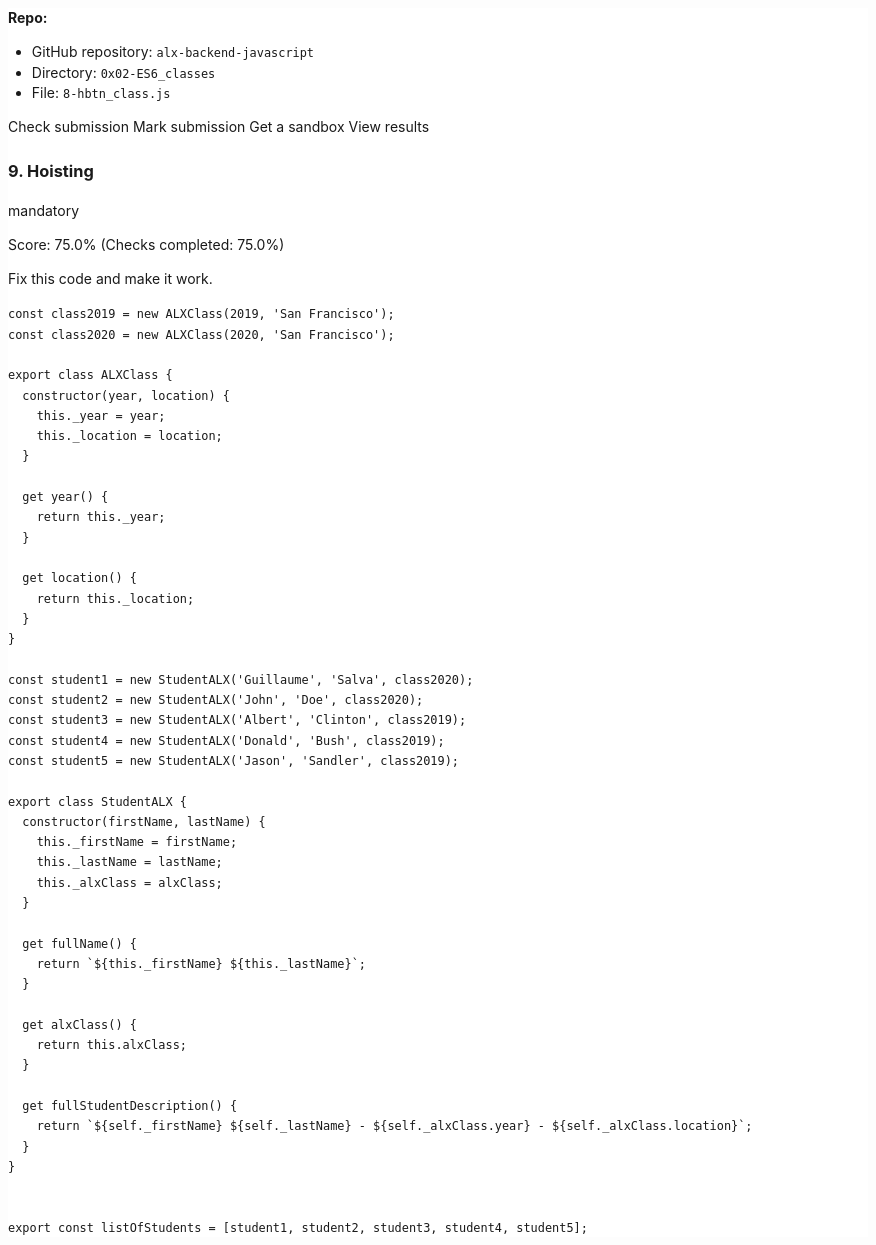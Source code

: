 **Repo:**

-   GitHub repository: `alx-backend-javascript`
-   Directory: `0x02-ES6_classes`
-   File: `8-hbtn_class.js`

Check submission Mark submission Get a sandbox View results

### 9\. Hoisting

mandatory

Score: 75.0% (Checks completed: 75.0%)

Fix this code and make it work.

```
const class2019 = new ALXClass(2019, 'San Francisco');
const class2020 = new ALXClass(2020, 'San Francisco');

export class ALXClass {
  constructor(year, location) {
    this._year = year;
    this._location = location;
  }

  get year() {
    return this._year;
  }

  get location() {
    return this._location;
  }
}

const student1 = new StudentALX('Guillaume', 'Salva', class2020);
const student2 = new StudentALX('John', 'Doe', class2020);
const student3 = new StudentALX('Albert', 'Clinton', class2019);
const student4 = new StudentALX('Donald', 'Bush', class2019);
const student5 = new StudentALX('Jason', 'Sandler', class2019);

export class StudentALX {
  constructor(firstName, lastName) {
    this._firstName = firstName;
    this._lastName = lastName;
    this._alxClass = alxClass;
  }

  get fullName() {
    return `${this._firstName} ${this._lastName}`;
  }

  get alxClass() {
    return this.alxClass;
  }

  get fullStudentDescription() {
    return `${self._firstName} ${self._lastName} - ${self._alxClass.year} - ${self._alxClass.location}`;
  }
}


export const listOfStudents = [student1, student2, student3, student4, student5];
```
